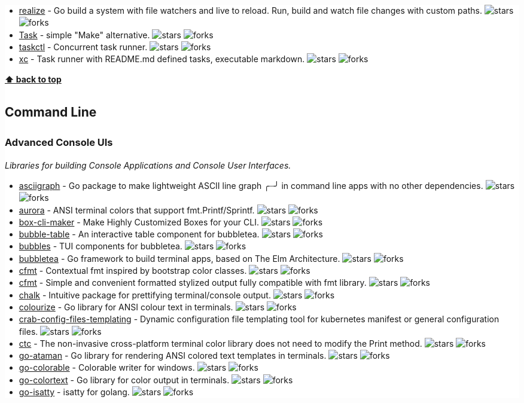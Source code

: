 - [realize](https://github.com/tockins/realize) - Go build a system with file watchers and live to reload. Run, build and watch file changes with custom paths. ![stars](https://img.shields.io/badge/stars-4460-blue) ![forks](https://img.shields.io/badge/forks-230-blue)
- [Task](https://github.com/go-task/task) - simple "Make" alternative. ![stars](https://img.shields.io/badge/stars-11504-blue) ![forks](https://img.shields.io/badge/forks-618-blue)
- [taskctl](https://github.com/taskctl/taskctl) - Concurrent task runner. ![stars](https://img.shields.io/badge/stars-295-blue) ![forks](https://img.shields.io/badge/forks-38-blue)
- [xc](https://github.com/joerdav/xc) - Task runner with README.md defined tasks, executable markdown. ![stars](https://img.shields.io/badge/stars-1202-blue) ![forks](https://img.shields.io/badge/forks-26-blue)

**[⬆ back to top](#contents)**

## Command Line

### Advanced Console UIs

_Libraries for building Console Applications and Console User Interfaces._

- [asciigraph](https://github.com/guptarohit/asciigraph) - Go package to make lightweight ASCII line graph ╭┈╯ in command line apps with no other dependencies. ![stars](https://img.shields.io/badge/stars-2686-blue) ![forks](https://img.shields.io/badge/forks-102-blue)
- [aurora](https://github.com/logrusorgru/aurora) - ANSI terminal colors that support fmt.Printf/Sprintf. ![stars](https://img.shields.io/badge/stars-1427-blue) ![forks](https://img.shields.io/badge/forks-57-blue)
- [box-cli-maker](https://github.com/Delta456/box-cli-maker) - Make Highly Customized Boxes for your CLI. ![stars](https://img.shields.io/badge/stars-537-blue) ![forks](https://img.shields.io/badge/forks-23-blue)
- [bubble-table](https://github.com/Evertras/bubble-table) - An interactive table component for bubbletea. ![stars](https://img.shields.io/badge/stars-455-blue) ![forks](https://img.shields.io/badge/forks-27-blue)
- [bubbles](https://github.com/charmbracelet/bubbles) - TUI components for bubbletea. ![stars](https://img.shields.io/badge/stars-5633-blue) ![forks](https://img.shields.io/badge/forks-263-blue)
- [bubbletea](https://github.com/charmbracelet/bubbletea) - Go framework to build terminal apps, based on The Elm Architecture. ![stars](https://img.shields.io/badge/stars-28112-blue) ![forks](https://img.shields.io/badge/forks-813-blue)
- [cfmt](https://github.com/mingrammer/cfmt) - Contextual fmt inspired by bootstrap color classes. ![stars](https://img.shields.io/badge/stars-103-blue) ![forks](https://img.shields.io/badge/forks-7-blue)
- [cfmt](https://github.com/i582/cfmt) - Simple and convenient formatted stylized output fully compatible with fmt library. ![stars](https://img.shields.io/badge/stars-68-blue) ![forks](https://img.shields.io/badge/forks-3-blue)
- [chalk](https://github.com/ttacon/chalk) - Intuitive package for prettifying terminal/console output. ![stars](https://img.shields.io/badge/stars-452-blue) ![forks](https://img.shields.io/badge/forks-21-blue)
- [colourize](https://github.com/TreyBastian/colourize) - Go library for ANSI colour text in terminals. ![stars](https://img.shields.io/badge/stars-27-blue) ![forks](https://img.shields.io/badge/forks-3-blue)
- [crab-config-files-templating](https://github.com/alfiankan/crab-config-files-templating) - Dynamic configuration file templating tool for kubernetes manifest or general configuration files. ![stars](https://img.shields.io/badge/stars-7-blue) ![forks](https://img.shields.io/badge/forks-0-blue)
- [ctc](https://github.com/wzshiming/ctc) - The non-invasive cross-platform terminal color library does not need to modify the Print method. ![stars](https://img.shields.io/badge/stars-46-blue) ![forks](https://img.shields.io/badge/forks-3-blue)
- [go-ataman](https://github.com/workanator/go-ataman) - Go library for rendering ANSI colored text templates in terminals. ![stars](https://img.shields.io/badge/stars-17-blue) ![forks](https://img.shields.io/badge/forks-3-blue)
- [go-colorable](https://github.com/mattn/go-colorable) - Colorable writer for windows. ![stars](https://img.shields.io/badge/stars-770-blue) ![forks](https://img.shields.io/badge/forks-94-blue)
- [go-colortext](https://github.com/daviddengcn/go-colortext) - Go library for color output in terminals. ![stars](https://img.shields.io/badge/stars-214-blue) ![forks](https://img.shields.io/badge/forks-22-blue)
- [go-isatty](https://github.com/mattn/go-isatty) - isatty for golang. ![stars](https://img.shields.io/badge/stars-833-blue) ![forks](https://img.shields.io/badge/forks-108-blue)